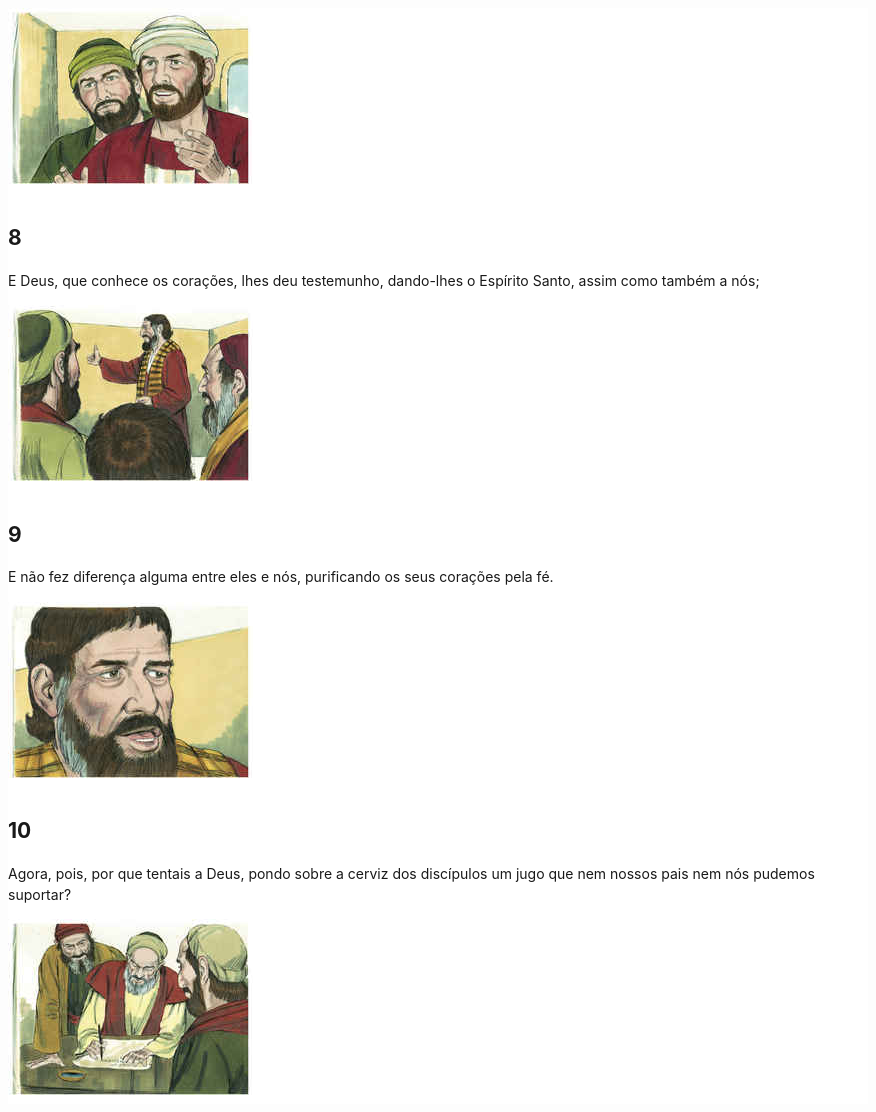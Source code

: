 ![](../.img/At/15/7-0.jpg)

## 8
E Deus, que conhece os corações, lhes deu testemunho, dando-lhes o Espírito Santo, assim como também a nós;

![](../.img/At/15/8-0.jpg)

## 9
E não fez diferença alguma entre eles e nós, purificando os seus corações pela fé.

![](../.img/At/15/9-0.jpg)

## 10
Agora, pois, por que tentais a Deus, pondo sobre a cerviz dos discípulos um jugo que nem nossos pais nem nós pudemos suportar?

![](../.img/At/15/10-0.jpg)
